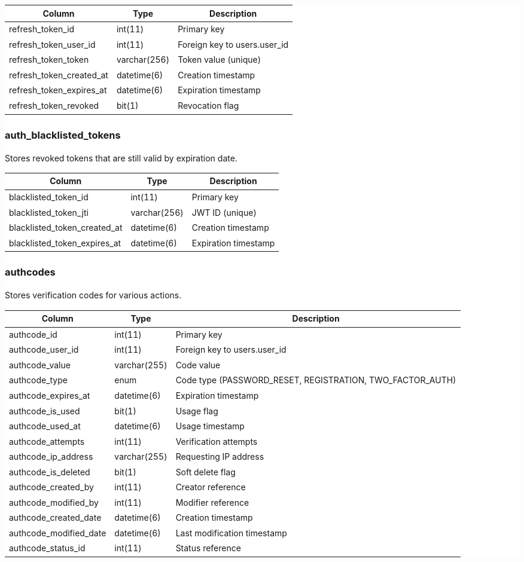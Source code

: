 | Column | Type | Description |
|--------|------|-------------|
| refresh_token_id | int(11) | Primary key |
| refresh_token_user_id | int(11) | Foreign key to users.user_id |
| refresh_token_token | varchar(256) | Token value (unique) |
| refresh_token_created_at | datetime(6) | Creation timestamp |
| refresh_token_expires_at | datetime(6) | Expiration timestamp |
| refresh_token_revoked | bit(1) | Revocation flag |

### auth_blacklisted_tokens

Stores revoked tokens that are still valid by expiration date.

| Column | Type | Description |
|--------|------|-------------|
| blacklisted_token_id | int(11) | Primary key |
| blacklisted_token_jti | varchar(256) | JWT ID (unique) |
| blacklisted_token_created_at | datetime(6) | Creation timestamp |
| blacklisted_token_expires_at | datetime(6) | Expiration timestamp |

### authcodes

Stores verification codes for various actions.

| Column | Type | Description |
|--------|------|-------------|
| authcode_id | int(11) | Primary key |
| authcode_user_id | int(11) | Foreign key to users.user_id |
| authcode_value | varchar(255) | Code value |
| authcode_type | enum | Code type (PASSWORD_RESET, REGISTRATION, TWO_FACTOR_AUTH) |
| authcode_expires_at | datetime(6) | Expiration timestamp |
| authcode_is_used | bit(1) | Usage flag |
| authcode_used_at | datetime(6) | Usage timestamp |
| authcode_attempts | int(11) | Verification attempts |
| authcode_ip_address | varchar(255) | Requesting IP address |
| authcode_is_deleted | bit(1) | Soft delete flag |
| authcode_created_by | int(11) | Creator reference |
| authcode_modified_by | int(11) | Modifier reference |
| authcode_created_date | datetime(6) | Creation timestamp |
| authcode_modified_date | datetime(6) | Last modification timestamp |
| authcode_status_id | int(11) | Status reference |
